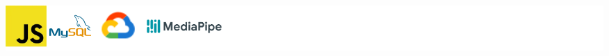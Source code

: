 <img src="frontend/public/assets/README/logo/expressjs.png" height="60" />
</kbd>
<kbd>
<img src="frontend/public/assets/README/logo/MySQL.png" height="60" />
</kbd>
<kbd>
<img src="frontend/public/assets/README/logo/GCP.png" height="60" />
</kbd>
<kbd>
<img src="frontend/public/assets/README/logo/media.png" height="60" />
</kbd>
<kbd>